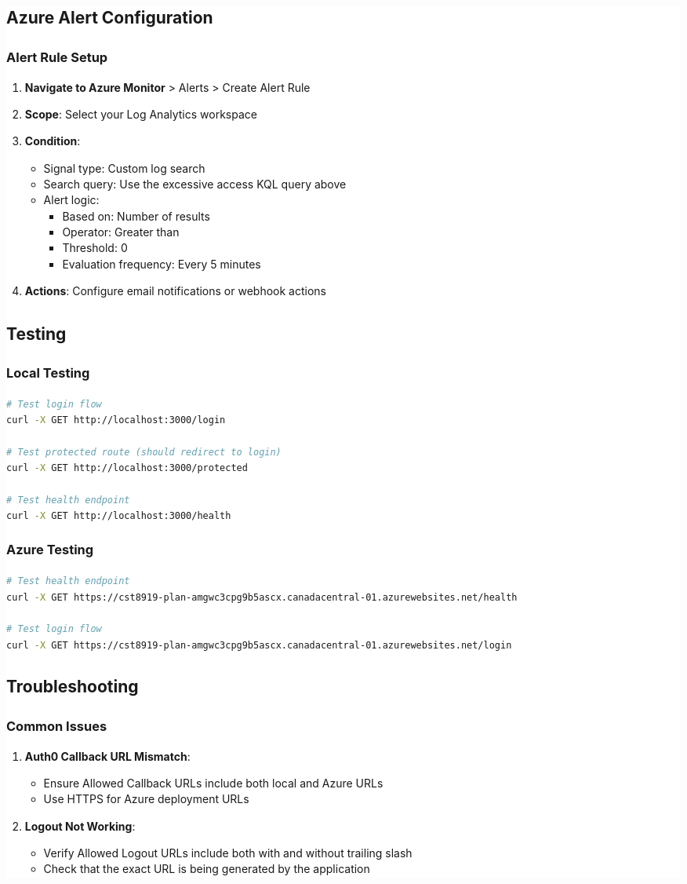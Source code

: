 ## Azure Alert Configuration

### Alert Rule Setup

1. **Navigate to Azure Monitor** > Alerts > Create Alert Rule

2. **Scope**: Select your Log Analytics workspace

3. **Condition**:
   - Signal type: Custom log search
   - Search query: Use the excessive access KQL query above
   - Alert logic:
     - Based on: Number of results
     - Operator: Greater than
     - Threshold: 0
     - Evaluation frequency: Every 5 minutes

4. **Actions**: Configure email notifications or webhook actions

## Testing

### Local Testing
```bash
# Test login flow
curl -X GET http://localhost:3000/login

# Test protected route (should redirect to login)
curl -X GET http://localhost:3000/protected

# Test health endpoint
curl -X GET http://localhost:3000/health
```

### Azure Testing
```bash
# Test health endpoint
curl -X GET https://cst8919-plan-amgwc3cpg9b5ascx.canadacentral-01.azurewebsites.net/health

# Test login flow
curl -X GET https://cst8919-plan-amgwc3cpg9b5ascx.canadacentral-01.azurewebsites.net/login
```

## Troubleshooting

### Common Issues

1. **Auth0 Callback URL Mismatch**:
   - Ensure Allowed Callback URLs include both local and Azure URLs
   - Use HTTPS for Azure deployment URLs

2. **Logout Not Working**:
   - Verify Allowed Logout URLs include both with and without trailing slash
   - Check that the exact URL is being generated by the application
